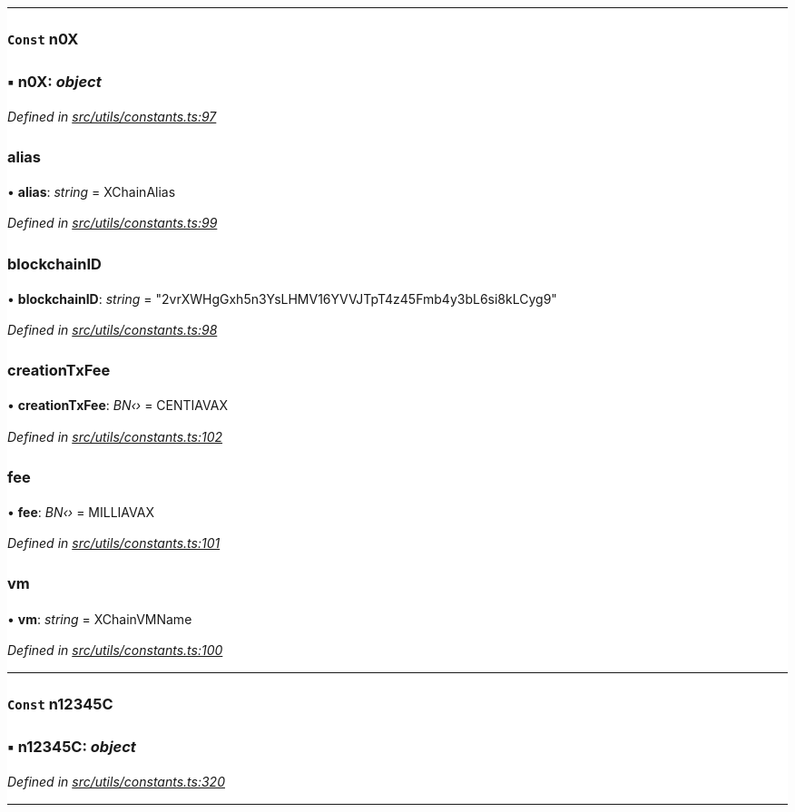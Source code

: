 ___

### `Const` n0X

### ▪ **n0X**: *object*

*Defined in [src/utils/constants.ts:97](https://github.com/ava-labs/avalanchejs/blob/ae78dee/src/utils/constants.ts#L97)*

###  alias

• **alias**: *string* = XChainAlias

*Defined in [src/utils/constants.ts:99](https://github.com/ava-labs/avalanchejs/blob/ae78dee/src/utils/constants.ts#L99)*

###  blockchainID

• **blockchainID**: *string* = "2vrXWHgGxh5n3YsLHMV16YVVJTpT4z45Fmb4y3bL6si8kLCyg9"

*Defined in [src/utils/constants.ts:98](https://github.com/ava-labs/avalanchejs/blob/ae78dee/src/utils/constants.ts#L98)*

###  creationTxFee

• **creationTxFee**: *BN‹›* = CENTIAVAX

*Defined in [src/utils/constants.ts:102](https://github.com/ava-labs/avalanchejs/blob/ae78dee/src/utils/constants.ts#L102)*

###  fee

• **fee**: *BN‹›* = MILLIAVAX

*Defined in [src/utils/constants.ts:101](https://github.com/ava-labs/avalanchejs/blob/ae78dee/src/utils/constants.ts#L101)*

###  vm

• **vm**: *string* = XChainVMName

*Defined in [src/utils/constants.ts:100](https://github.com/ava-labs/avalanchejs/blob/ae78dee/src/utils/constants.ts#L100)*

___

### `Const` n12345C

### ▪ **n12345C**: *object*

*Defined in [src/utils/constants.ts:320](https://github.com/ava-labs/avalanchejs/blob/ae78dee/src/utils/constants.ts#L320)*

___

